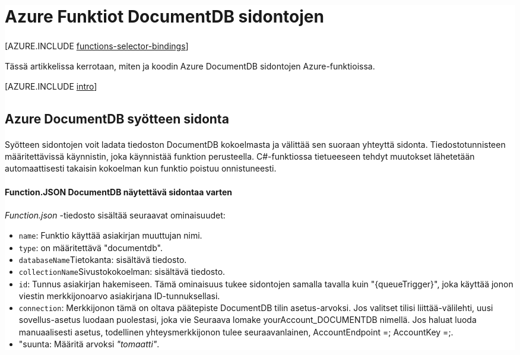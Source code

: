 <properties
    pageTitle="Azure Funktiot DocumentDB sidontojen | Microsoft Azure"
    description="Osaavat käyttää Azure DocumentDB sidontojen Azure-funktiot."
    services="functions"
    documentationCenter="na"
    authors="christopheranderson"
    manager="erikre"
    editor=""
    tags=""
    keywords="Azure toimii, Funktiot, tapahtuman käsittelyn dynaaminen Laske serverless arkkitehtuuri"/>

<tags
    ms.service="functions"
    ms.devlang="multiple"
    ms.topic="reference"
    ms.tgt_pltfrm="multiple"
    ms.workload="na"
    ms.date="08/22/2016"
    ms.author="chrande; glenga"/>

# <a name="azure-functions-documentdb-bindings"></a>Azure Funktiot DocumentDB sidontojen

[AZURE.INCLUDE [functions-selector-bindings](../../includes/functions-selector-bindings.md)]

Tässä artikkelissa kerrotaan, miten ja koodin Azure DocumentDB sidontojen Azure-funktioissa. 

[AZURE.INCLUDE [intro](../../includes/functions-bindings-intro.md)] 

## <a id="docdbinput"></a>Azure DocumentDB syötteen sidonta

Syötteen sidontojen voit ladata tiedoston DocumentDB kokoelmasta ja välittää sen suoraan yhteyttä sidonta. Tiedostotunnisteen määritettävissä käynnistin, joka käynnistää funktion perusteella. C#-funktiossa tietueeseen tehdyt muutokset lähetetään automaattisesti takaisin kokoelman kun funktio poistuu onnistuneesti.

#### <a name="functionjson-for-documentdb-input-binding"></a>Function.JSON DocumentDB näytettävä sidontaa varten

*Function.json* -tiedosto sisältää seuraavat ominaisuudet:

- `name`: Funktio käyttää asiakirjan muuttujan nimi.
- `type`: on määritettävä "documentdb".
- `databaseName`Tietokanta: sisältävä tiedosto.
- `collectionName`Sivustokokoelman: sisältävä tiedosto.
- `id`: Tunnus asiakirjan hakemiseen. Tämä ominaisuus tukee sidontojen samalla tavalla kuin "{queueTrigger}", joka käyttää jonon viestin merkkijonoarvo asiakirjana ID-tunnuksellasi.
- `connection`: Merkkijonon tämä on oltava päätepiste DocumentDB tilin asetus-arvoksi. Jos valitset tilisi liittää-välilehti, uusi sovellus-asetus luodaan puolestasi, joka vie Seuraava lomake yourAccount_DOCUMENTDB nimellä. Jos haluat luoda manuaalisesti asetus, todellinen yhteysmerkkijonon tulee seuraavanlainen, AccountEndpoint =<Endpoint for your account>; AccountKey =<Your primary access key>;.
- "suunta: Määritä arvoksi *"tomaatti"*.
